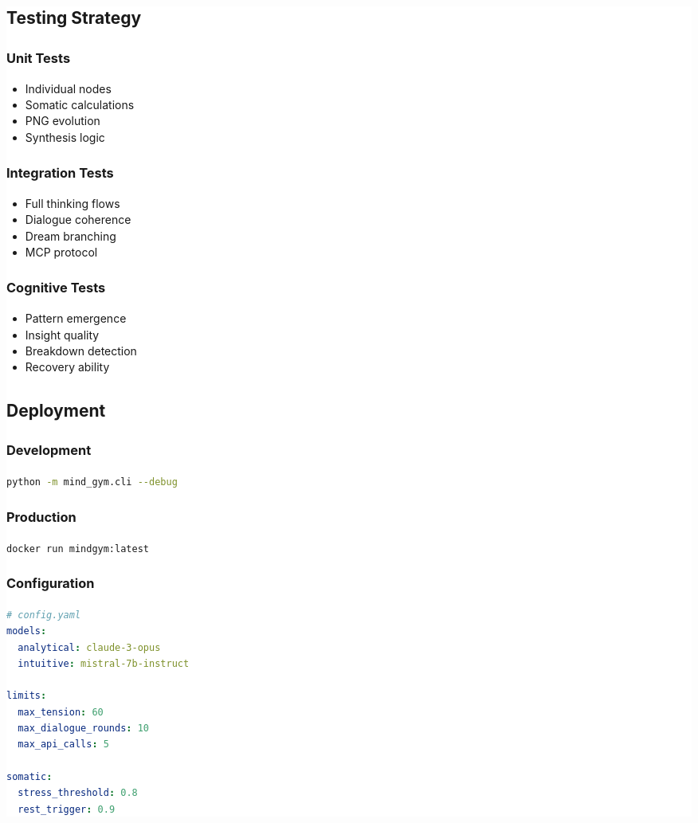 ## Testing Strategy

### Unit Tests
- Individual nodes
- Somatic calculations
- PNG evolution
- Synthesis logic

### Integration Tests
- Full thinking flows
- Dialogue coherence
- Dream branching
- MCP protocol

### Cognitive Tests
- Pattern emergence
- Insight quality
- Breakdown detection
- Recovery ability

## Deployment

### Development
```bash
python -m mind_gym.cli --debug
```

### Production
```bash
docker run mindgym:latest
```

### Configuration
```yaml
# config.yaml
models:
  analytical: claude-3-opus
  intuitive: mistral-7b-instruct

limits:
  max_tension: 60
  max_dialogue_rounds: 10
  max_api_calls: 5

somatic:
  stress_threshold: 0.8
  rest_trigger: 0.9
```
